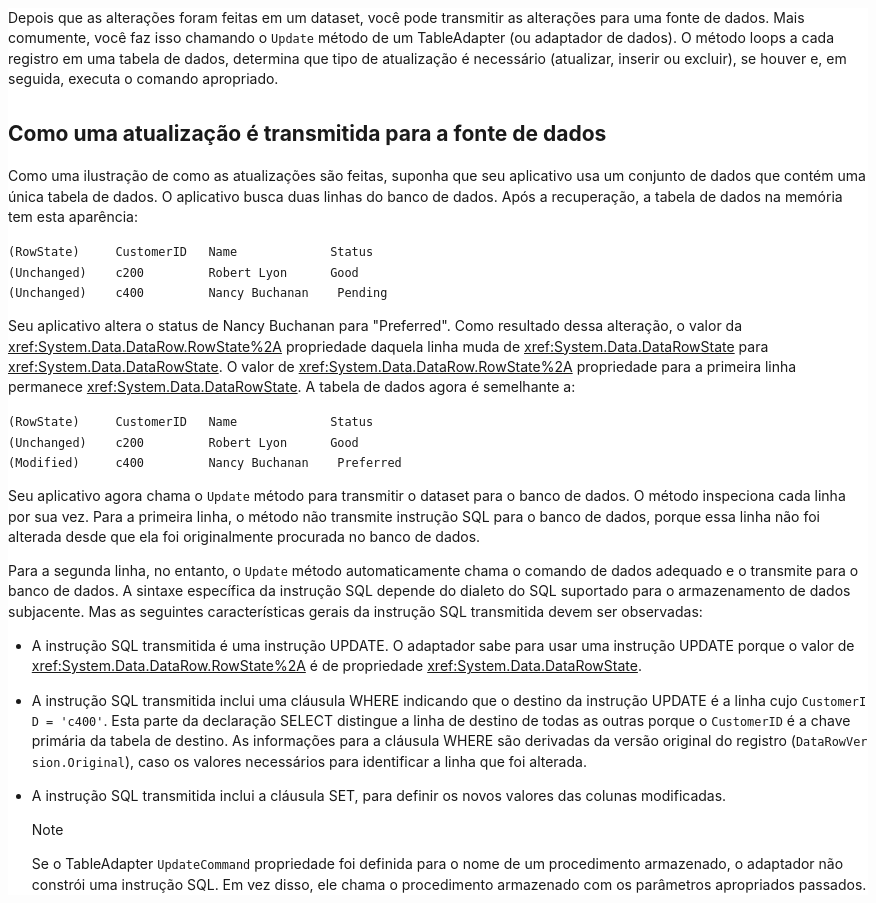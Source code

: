  Depois que as alterações foram feitas em um dataset, você pode transmitir as alterações para uma fonte de dados. Mais comumente, você faz isso chamando o `Update` método de um TableAdapter \(ou adaptador de dados\). O método loops a cada registro em uma tabela de dados, determina que tipo de atualização é necessário \(atualizar, inserir ou excluir\), se houver e, em seguida, executa o comando apropriado.  
  
## Como uma atualização é transmitida para a fonte de dados  
 Como uma ilustração de como as atualizações são feitas, suponha que seu aplicativo usa um conjunto de dados que contém uma única tabela de dados. O aplicativo busca duas linhas do banco de dados. Após a recuperação, a tabela de dados na memória tem esta aparência:  
  
```  
(RowState)     CustomerID   Name             Status  
(Unchanged)    c200         Robert Lyon      Good  
(Unchanged)    c400         Nancy Buchanan    Pending  
```  
  
 Seu aplicativo altera o status de Nancy Buchanan para "Preferred". Como resultado dessa alteração, o valor da <xref:System.Data.DataRow.RowState%2A> propriedade daquela linha muda de <xref:System.Data.DataRowState> para <xref:System.Data.DataRowState>. O valor de <xref:System.Data.DataRow.RowState%2A> propriedade para a primeira linha permanece <xref:System.Data.DataRowState>. A tabela de dados agora é semelhante a:  
  
```  
(RowState)     CustomerID   Name             Status  
(Unchanged)    c200         Robert Lyon      Good  
(Modified)     c400         Nancy Buchanan    Preferred  
```  
  
 Seu aplicativo agora chama o `Update` método para transmitir o dataset para o banco de dados. O método inspeciona cada linha por sua vez. Para a primeira linha, o método não transmite instrução SQL para o banco de dados, porque essa linha não foi alterada desde que ela foi originalmente procurada no banco de dados.  
  
 Para a segunda linha, no entanto, o `Update` método automaticamente chama o comando de dados adequado e o transmite para o banco de dados. A sintaxe específica da instrução SQL depende do dialeto do SQL suportado para o armazenamento de dados subjacente. Mas as seguintes características gerais da instrução SQL transmitida devem ser observadas:  
  
-   A instrução SQL transmitida é uma instrução UPDATE. O adaptador sabe para usar uma instrução UPDATE porque o valor de <xref:System.Data.DataRow.RowState%2A> é de propriedade <xref:System.Data.DataRowState>.  
  
-   A instrução SQL transmitida inclui uma cláusula WHERE indicando que o destino da instrução UPDATE é a linha cujo `CustomerID = 'c400'`. Esta parte da declaração SELECT distingue a linha de destino de todas as outras porque o `CustomerID` é a chave primária da tabela de destino. As informações para a cláusula WHERE são derivadas da versão original do registro \(`DataRowVersion.Original`\), caso os valores necessários para identificar a linha que foi alterada.  
  
-   A instrução SQL transmitida inclui a cláusula SET, para definir os novos valores das colunas modificadas.  
  
    > [!NOTE]
    >  Se o TableAdapter `UpdateCommand` propriedade foi definida para o nome de um procedimento armazenado, o adaptador não constrói uma instrução SQL. Em vez disso, ele chama o procedimento armazenado com os parâmetros apropriados passados.  
  